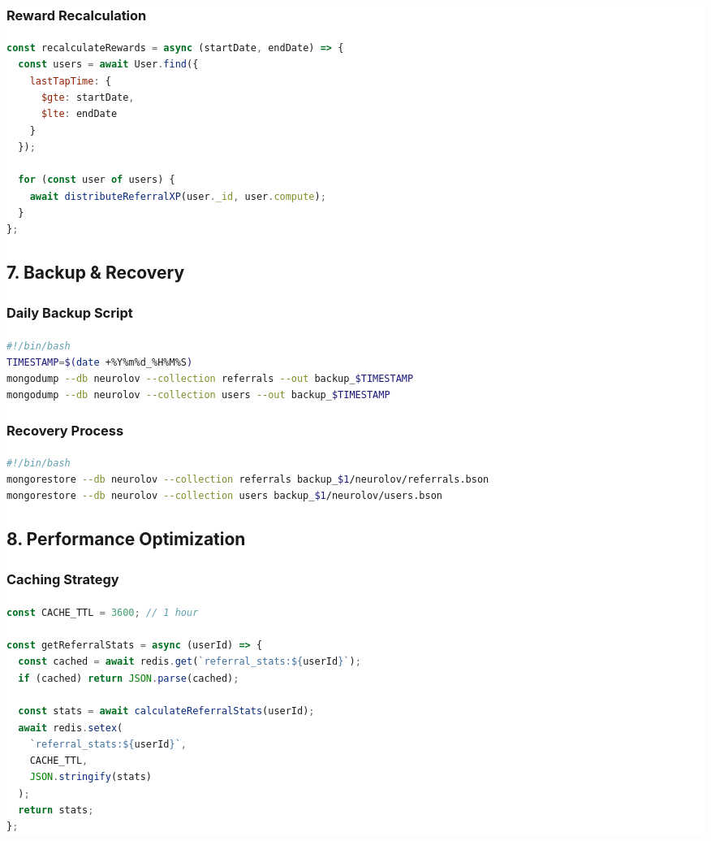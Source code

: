 ### Reward Recalculation
```javascript
const recalculateRewards = async (startDate, endDate) => {
  const users = await User.find({
    lastTapTime: { 
      $gte: startDate, 
      $lte: endDate 
    }
  });
  
  for (const user of users) {
    await distributeReferralXP(user._id, user.compute);
  }
};
```

## 7. Backup & Recovery

### Daily Backup Script
```bash
#!/bin/bash
TIMESTAMP=$(date +%Y%m%d_%H%M%S)
mongodump --db neurolov --collection referrals --out backup_$TIMESTAMP
mongodump --db neurolov --collection users --out backup_$TIMESTAMP
```

### Recovery Process
```bash
#!/bin/bash
mongorestore --db neurolov --collection referrals backup_$1/neurolov/referrals.bson
mongorestore --db neurolov --collection users backup_$1/neurolov/users.bson
```

## 8. Performance Optimization

### Caching Strategy
```javascript
const CACHE_TTL = 3600; // 1 hour

const getReferralStats = async (userId) => {
  const cached = await redis.get(`referral_stats:${userId}`);
  if (cached) return JSON.parse(cached);
  
  const stats = await calculateReferralStats(userId);
  await redis.setex(
    `referral_stats:${userId}`, 
    CACHE_TTL, 
    JSON.stringify(stats)
  );
  return stats;
};
```
